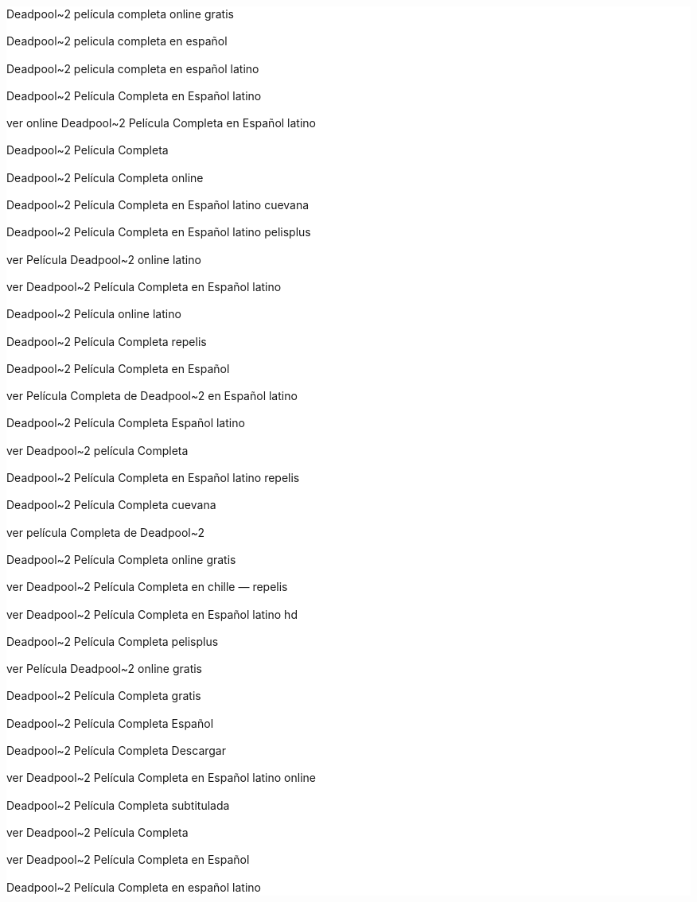 Deadpool~2 película completa online gratis

Deadpool~2 pelicula completa en español

Deadpool~2 pelicula completa en español latino

Deadpool~2 Película Completa en Español latino

ver online Deadpool~2 Película Completa en Español latino

Deadpool~2 Película Completa

Deadpool~2 Película Completa online

Deadpool~2 Película Completa en Español latino cuevana

Deadpool~2 Película Completa en Español latino pelisplus

ver Película Deadpool~2 online latino

ver Deadpool~2 Película Completa en Español latino

Deadpool~2 Película online latino

Deadpool~2 Película Completa repelis

Deadpool~2 Película Completa en Español

ver Película Completa de Deadpool~2 en Español latino

Deadpool~2 Película Completa Español latino

ver Deadpool~2 película Completa

Deadpool~2 Película Completa en Español latino repelis

Deadpool~2 Película Completa cuevana

ver película Completa de Deadpool~2

Deadpool~2 Película Completa online gratis

ver Deadpool~2 Película Completa en chille — repelis

ver Deadpool~2 Película Completa en Español latino hd

Deadpool~2 Película Completa pelisplus

ver Película Deadpool~2 online gratis

Deadpool~2 Película Completa gratis

Deadpool~2 Película Completa Español

Deadpool~2 Película Completa Descargar

ver Deadpool~2 Película Completa en Español latino online

Deadpool~2 Película Completa subtitulada

ver Deadpool~2 Película Completa

ver Deadpool~2 Película Completa en Español

Deadpool~2 Película Completa en español latino
